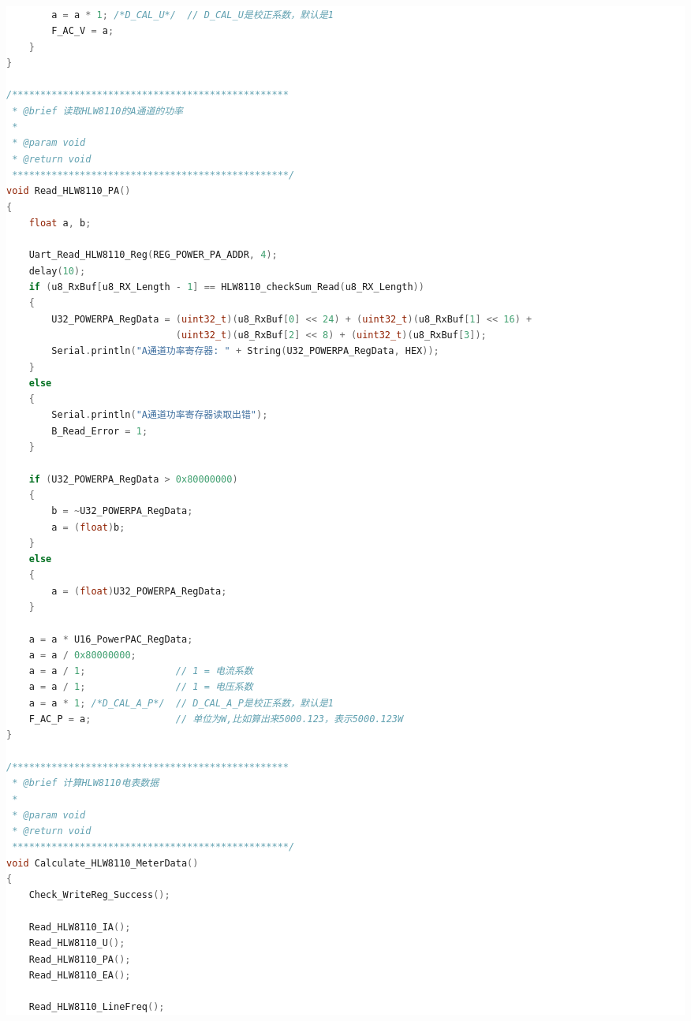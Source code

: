 ```c++
        a = a * 1; /*D_CAL_U*/  // D_CAL_U是校正系数，默认是1
        F_AC_V = a;
    }
}

/*************************************************
 * @brief 读取HLW8110的A通道的功率
 *
 * @param void
 * @return void
 *************************************************/
void Read_HLW8110_PA()
{
    float a, b;

    Uart_Read_HLW8110_Reg(REG_POWER_PA_ADDR, 4);
    delay(10);
    if (u8_RxBuf[u8_RX_Length - 1] == HLW8110_checkSum_Read(u8_RX_Length))
    {
        U32_POWERPA_RegData = (uint32_t)(u8_RxBuf[0] << 24) + (uint32_t)(u8_RxBuf[1] << 16) +
                              (uint32_t)(u8_RxBuf[2] << 8) + (uint32_t)(u8_RxBuf[3]);
        Serial.println("A通道功率寄存器: " + String(U32_POWERPA_RegData, HEX));
    }
    else
    {
        Serial.println("A通道功率寄存器读取出错");
        B_Read_Error = 1;
    }

    if (U32_POWERPA_RegData > 0x80000000)
    {
        b = ~U32_POWERPA_RegData;
        a = (float)b;
    }
    else
    {
        a = (float)U32_POWERPA_RegData;
    }

    a = a * U16_PowerPAC_RegData;
    a = a / 0x80000000;
    a = a / 1;                // 1 = 电流系数
    a = a / 1;                // 1 = 电压系数
    a = a * 1; /*D_CAL_A_P*/  // D_CAL_A_P是校正系数，默认是1
    F_AC_P = a;               // 单位为W,比如算出来5000.123，表示5000.123W
}

/*************************************************
 * @brief 计算HLW8110电表数据
 *
 * @param void
 * @return void
 *************************************************/
void Calculate_HLW8110_MeterData()
{
    Check_WriteReg_Success();

    Read_HLW8110_IA();
    Read_HLW8110_U();
    Read_HLW8110_PA();
    Read_HLW8110_EA();

    Read_HLW8110_LineFreq();
```